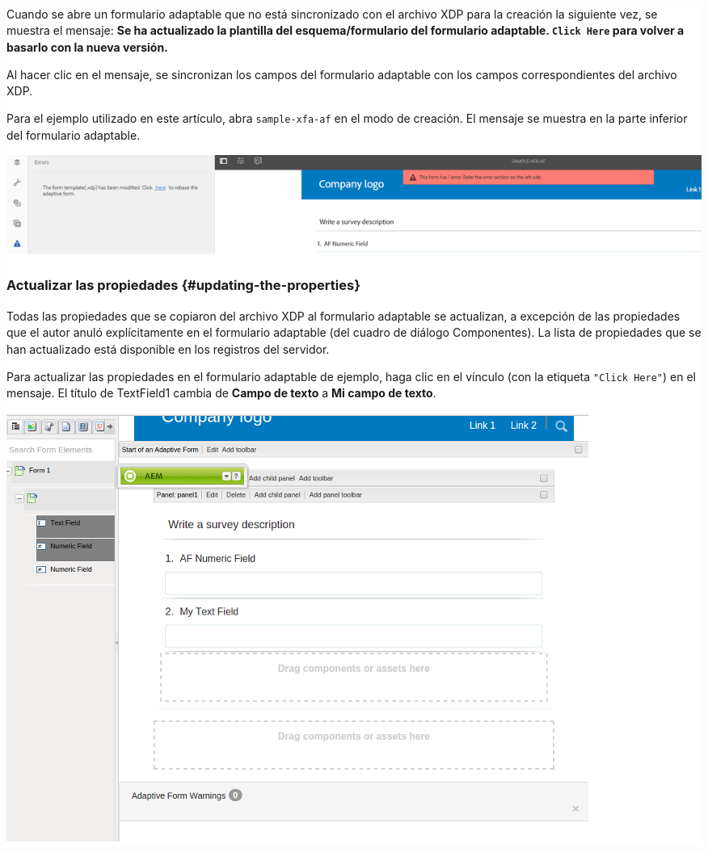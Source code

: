 Cuando se abre un formulario adaptable que no está sincronizado con el archivo XDP para la creación la siguiente vez, se muestra el mensaje: **Se ha actualizado la plantilla del esquema/formulario del formulario adaptable. `Click Here` para volver a basarlo con la nueva versión.**

Al hacer clic en el mensaje, se sincronizan los campos del formulario adaptable con los campos correspondientes del archivo XDP.

Para el ejemplo utilizado en este artículo, abra `sample-xfa-af` en el modo de creación. El mensaje se muestra en la parte inferior del formulario adaptable.

![Mensaje que le solicita que sincronice el formulario adaptable con el archivo XDP](assets/sync-af-xfa-1.png)

### Actualizar las propiedades {#updating-the-properties}

Todas las propiedades que se copiaron del archivo XDP al formulario adaptable se actualizan, a excepción de las propiedades que el autor anuló explícitamente en el formulario adaptable (del cuadro de diálogo Componentes). La lista de propiedades que se han actualizado está disponible en los registros del servidor.

Para actualizar las propiedades en el formulario adaptable de ejemplo, haga clic en el vínculo (con la etiqueta `"Click Here"`) en el mensaje. El título de TextField1 cambia de **Campo de texto** a **Mi campo de texto**.

![update-property](assets/update-property.png)

